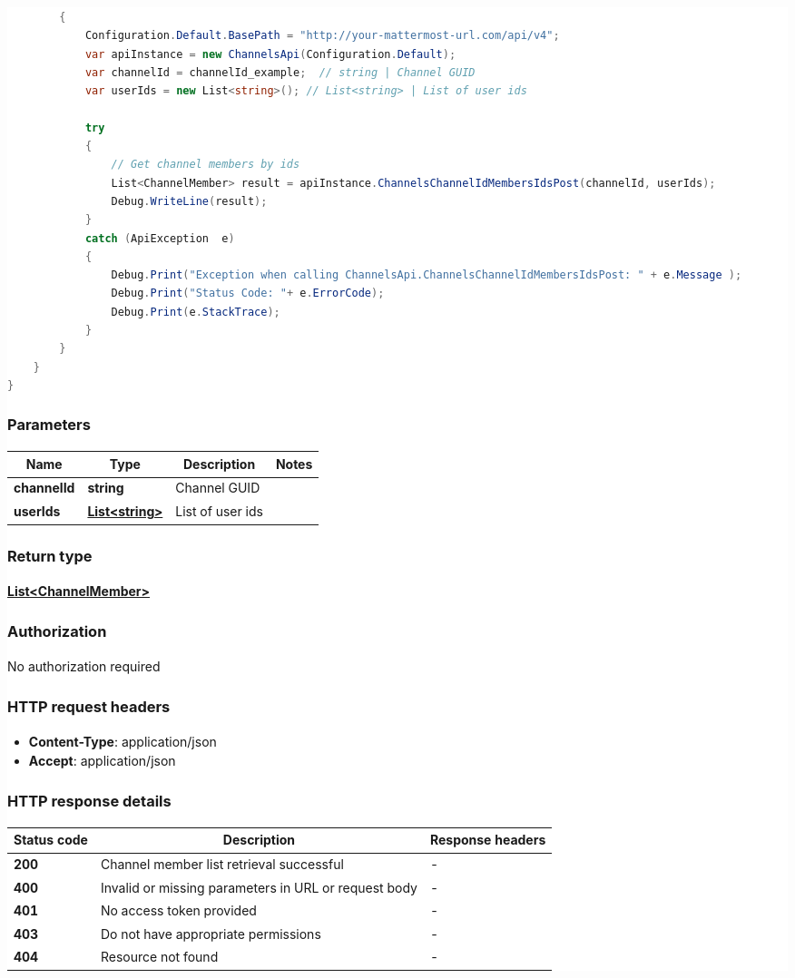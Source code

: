 ```csharp
        {
            Configuration.Default.BasePath = "http://your-mattermost-url.com/api/v4";
            var apiInstance = new ChannelsApi(Configuration.Default);
            var channelId = channelId_example;  // string | Channel GUID
            var userIds = new List<string>(); // List<string> | List of user ids

            try
            {
                // Get channel members by ids
                List<ChannelMember> result = apiInstance.ChannelsChannelIdMembersIdsPost(channelId, userIds);
                Debug.WriteLine(result);
            }
            catch (ApiException  e)
            {
                Debug.Print("Exception when calling ChannelsApi.ChannelsChannelIdMembersIdsPost: " + e.Message );
                Debug.Print("Status Code: "+ e.ErrorCode);
                Debug.Print(e.StackTrace);
            }
        }
    }
}
```

### Parameters

Name | Type | Description  | Notes
------------- | ------------- | ------------- | -------------
 **channelId** | **string**| Channel GUID | 
 **userIds** | [**List&lt;string&gt;**](string.md)| List of user ids | 

### Return type

[**List&lt;ChannelMember&gt;**](ChannelMember.md)

### Authorization

No authorization required

### HTTP request headers

 - **Content-Type**: application/json
 - **Accept**: application/json

### HTTP response details
| Status code | Description | Response headers |
|-------------|-------------|------------------|
| **200** | Channel member list retrieval successful |  -  |
| **400** | Invalid or missing parameters in URL or request body |  -  |
| **401** | No access token provided |  -  |
| **403** | Do not have appropriate permissions |  -  |
| **404** | Resource not found |  -  |
